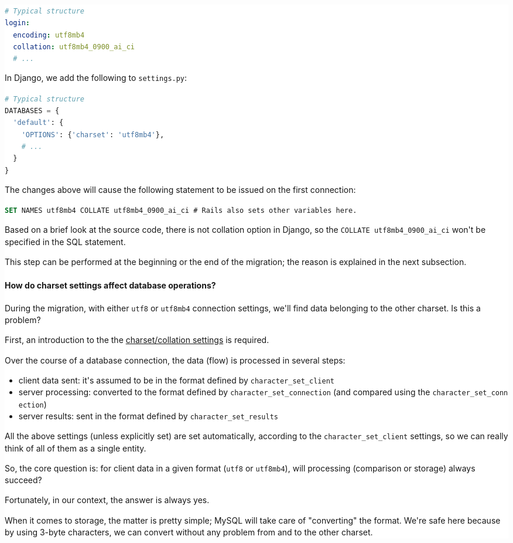 ```yml
# Typical structure
login:
  encoding: utf8mb4
  collation: utf8mb4_0900_ai_ci
  # ...
```

In Django, we add the following to `settings.py`:

```py
# Typical structure
DATABASES = {
  'default': {
    'OPTIONS': {'charset': 'utf8mb4'},
    # ...
  }
}
```

The changes above will cause the following statement to be issued on the first connection:

```sql
SET NAMES utf8mb4 COLLATE utf8mb4_0900_ai_ci # Rails also sets other variables here.
```

Based on a brief look at the source code, there is not collation option in Django, so the `COLLATE utf8mb4_0900_ai_ci` won't be specified in the SQL statement.

This step can be performed at the beginning or the end of the migration; the reason is explained in the next subsection.

#### How do charset settings affect database operations?

During the migration, with either `utf8` or `utf8mb4` connection settings, we'll find data belonging to the other charset. Is this a problem?

First, an introduction to the the [charset/collation settings](https://dev.mysql.com/doc/refman/5.7/en/charset-connection.html) is required.

Over the course of a database connection, the data (flow) is processed in several steps:

- client data sent: it's assumed to be in the format defined by `character_set_client`
- server processing: converted to the format defined by `character_set_connection` (and compared using the `character_set_connection`)
- server results: sent in the format defined by `character_set_results`

All the above settings (unless explicitly set) are set automatically, according to the `character_set_client` settings, so we can really think of all of them as a single entity.

So, the core question is: for client data in a given format (`utf8` or `utf8mb4`), will processing (comparison or storage) always succeed?

Fortunately, in our context, the answer is always yes.

When it comes to storage, the matter is pretty simple; MySQL will take care of "converting" the format. We're safe here because by using 3-byte characters, we can convert without any problem from and to the other charset.

